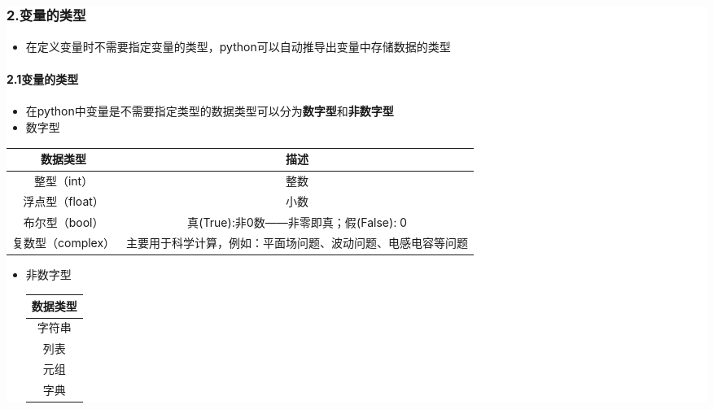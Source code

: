 ### 2.变量的类型

- 在定义变量时不需要指定变量的类型，python可以自动推导出变量中存储数据的类型

#### 2.1变量的类型

- 在python中变量是不需要指定类型的数据类型可以分为**数字型**和**非数字型**
- 数字型

|     数据类型      |                             描述                             |
| :---------------: | :----------------------------------------------------------: |
|    整型（int）    |                             整数                             |
|  浮点型（float）  |                             小数                             |
|  布尔型（bool）   |            真(True):非0数——非零即真；假(False): 0            |
| 复数型（complex） | 主要用于科学计算，例如：平面场问题、波动问题、电感电容等问题 |

- 非数字型

  | 数据类型 |
  | :------: |
  |  字符串  |
  |   列表   |
  |   元组   |
  |   字典   |

  













